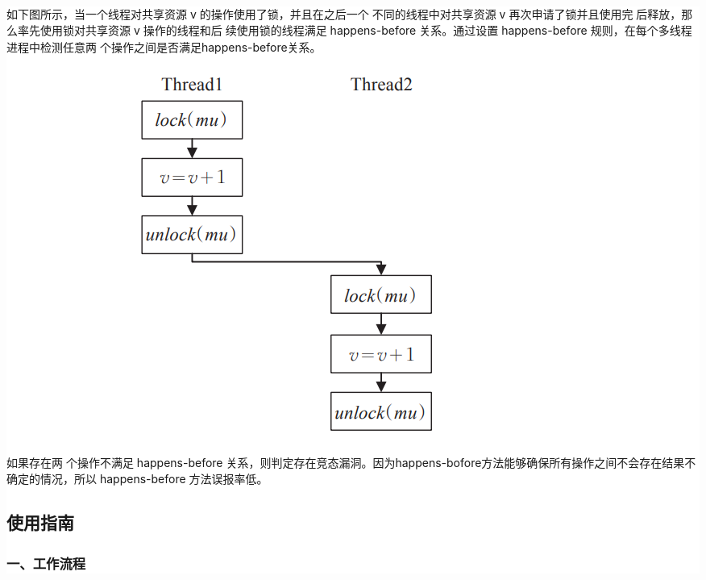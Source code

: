 如下图所示，当一个线程对共享资源 v 的操作使用了锁，并且在之后一个 不同的线程中对共享资源 v 再次申请了锁并且使用完 后释放，那么率先使用锁对共享资源 v 操作的线程和后 续使用锁的线程满足 happens-before 关系。通过设置 happens-before 规则，在每个多线程进程中检测任意两 个操作之间是否满足happens-before关系。

![](../images/discovery/afl/tsan.png)

如果存在两 个操作不满足 happens-before 关系，则判定存在竞态漏洞。因为happens-bofore方法能够确保所有操作之间不会存在结果不确定的情况，所以 happens-before 方法误报率低。

## 使用指南

### 一、工作流程
